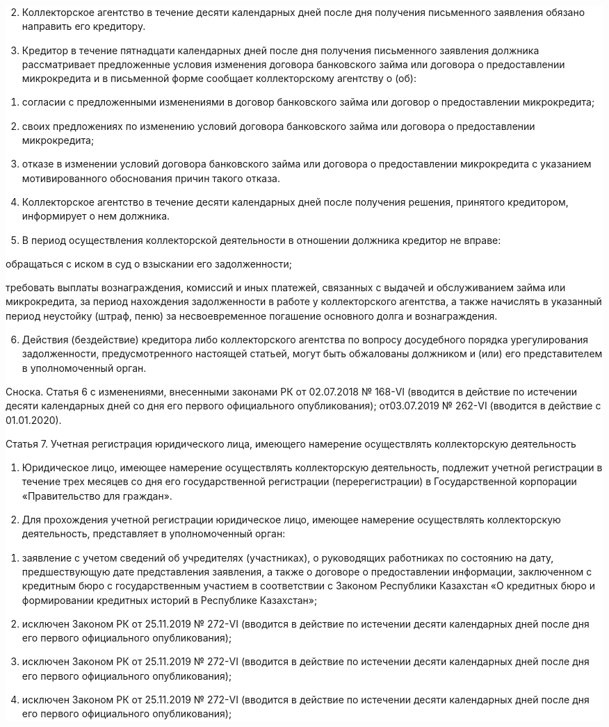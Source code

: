 2. Коллекторское агентство в течение десяти календарных дней после дня получения письменного заявления обязано направить его кредитору.

3. Кредитор в течение пятнадцати календарных дней после дня получения письменного заявления должника рассматривает предложенные условия изменения договора банковского займа или договора о предоставлении микрокредита и в письменной форме сообщает коллекторскому агентству о (об):

1) согласии с предложенными изменениями в договор банковского займа или договор о предоставлении микрокредита;

2) своих предложениях по изменению условий договора банковского займа или договора о предоставлении микрокредита;

3) отказе в изменении условий договора банковского займа или договора о предоставлении микрокредита с указанием мотивированного обоснования причин такого отказа. 

4. Коллекторское агентство в течение десяти календарных дней после получения решения, принятого кредитором, информирует о нем должника.

5. В период осуществления коллекторской деятельности в отношении должника кредитор не вправе:

обращаться с иском в суд о взыскании его задолженности;

требовать выплаты вознаграждения, комиссий и иных платежей, связанных с выдачей и обслуживанием займа или микрокредита, за период нахождения задолженности в работе у коллекторского агентства, а также начислять в указанный период неустойку (штраф, пеню) за несвоевременное погашение основного долга и вознаграждения.

6. Действия (бездействие) кредитора либо коллекторского агентства по вопросу досудебного порядка урегулирования задолженности, предусмотренного настоящей статьей, могут быть обжалованы должником и (или) его представителем в уполномоченный орган.

Сноска. Статья 6 с изменениями, внесенными законами РК от 02.07.2018 № 168-VІ (вводится в действие по истечении десяти календарных дней со дня его первого официального опубликования); от03.07.2019 № 262-VІ (вводится в действие с 01.01.2020).

Статья 7. Учетная регистрация юридического лица, имеющего  намерение осуществлять коллекторскую деятельность

1. Юридическое лицо, имеющее намерение осуществлять коллекторскую деятельность, подлежит учетной регистрации в течение трех месяцев со дня его государственной регистрации (перерегистрации) в Государственной корпорации «Правительство для граждан».

2. Для прохождения учетной регистрации юридическое лицо, имеющее намерение осуществлять коллекторскую деятельность, представляет в уполномоченный орган:

1) заявление с учетом сведений об учредителях (участниках), о руководящих работниках по состоянию на дату, предшествующую дате представления заявления, а также о договоре о предоставлении информации, заключенном с кредитным бюро с государственным участием в соответствии с Законом Республики Казахстан «О кредитных бюро и формировании кредитных историй в Республике Казахстан»;

2) исключен Законом РК от 25.11.2019 № 272-VI (вводится в действие по истечении десяти календарных дней после дня его первого официального опубликования);

3) исключен Законом РК от 25.11.2019 № 272-VI (вводится в действие по истечении десяти календарных дней после дня его первого официального опубликования);

4) исключен Законом РК от 25.11.2019 № 272-VI (вводится в действие по истечении десяти календарных дней после дня его первого официального опубликования);
